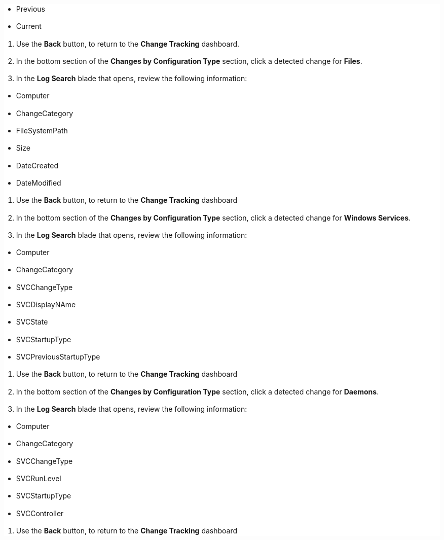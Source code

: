 -   Previous

-   Current

1.  Use the **Back** button, to return to the **Change Tracking** dashboard.

2.  In the bottom section of the **Changes by Configuration Type** section,
    click a detected change for **Files**.

3.  In the **Log Search** blade that opens, review the following information:

-   Computer

-   ChangeCategory

-   FileSystemPath

-   Size

-   DateCreated

-   DateModified

1.  Use the **Back** button, to return to the **Change Tracking** dashboard

2.  In the bottom section of the **Changes by Configuration Type** section,
    click a detected change for **Windows Services**.

3.  In the **Log Search** blade that opens, review the following information:

-   Computer

-   ChangeCategory

-   SVCChangeType

-   SVCDisplayNAme

-   SVCState

-   SVCStartupType

-   SVCPreviousStartupType

1.  Use the **Back** button, to return to the **Change Tracking** dashboard

2.  In the bottom section of the **Changes by Configuration Type** section,
    click a detected change for **Daemons**.

3.  In the **Log Search** blade that opens, review the following information:

-   Computer

-   ChangeCategory

-   SVCChangeType

-   SVCRunLevel

-   SVCStartupType

-   SVCController

1.  Use the **Back** button, to return to the **Change Tracking** dashboard
